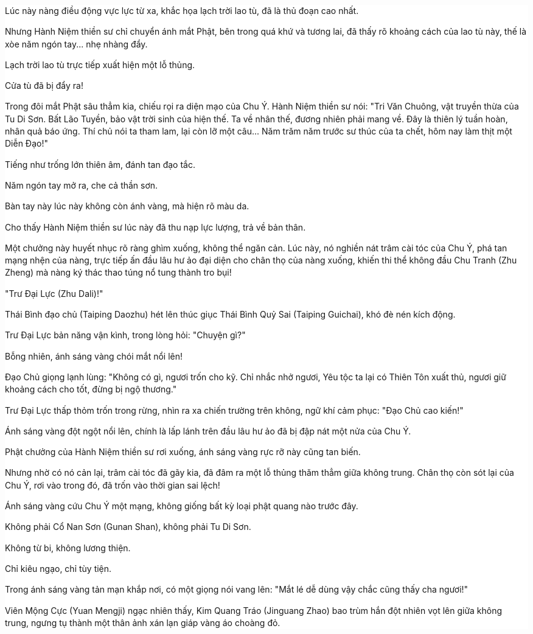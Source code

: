 Lúc này nàng điều động vực lực từ xa, khắc họa lạch trời lao tù, đã là thủ đoạn cao nhất.

Nhưng Hành Niệm thiền sư chỉ chuyển ánh mắt Phật, bên trong quá khứ và tương lai, đã thấy rõ khoảng cách của lao tù này, thế là xòe năm ngón tay... nhẹ nhàng đẩy.

Lạch trời lao tù trực tiếp xuất hiện một lỗ thủng.

Cửa tù đã bị đẩy ra!

Trong đôi mắt Phật sâu thẳm kia, chiếu rọi ra diện mạo của Chu Ý. Hành Niệm thiền sư nói: "Tri Văn Chuông, vật truyền thừa của Tu Di Sơn. Bất Lão Tuyền, bảo vật trời sinh của hiện thế. Ta về nhân thế, đương nhiên phải mang về. Đây là thiên lý tuần hoàn, nhân quả báo ứng. Thí chủ nói ta tham lam, lại còn lỡ một câu... Năm trăm năm trước sư thúc của ta chết, hôm nay làm thịt một Diễn Đạo!"

Tiếng như trống lớn thiên âm, đánh tan đạo tắc.

Năm ngón tay mở ra, che cả thần sơn.

Bàn tay này lúc này không còn ánh vàng, mà hiện rõ màu da.

Cho thấy Hành Niệm thiền sư lúc này đã thu nạp lực lượng, trả về bản thân.

Một chưởng này huyết nhục rõ ràng ghìm xuống, không thể ngăn cản. Lúc này, nó nghiền nát trâm cài tóc của Chu Ý, phá tan mạng nhện của nàng, trực tiếp ấn đầu lâu hư ảo đại diện cho chân thọ của nàng xuống, khiến thi thể không đầu Chu Tranh (Zhu Zheng) mà nàng ký thác thao túng nổ tung thành tro bụi!

"Trư Đại Lực (Zhu Dali)!"

Thái Bình đạo chủ (Taiping Daozhu) hét lên thúc giục Thái Bình Quỷ Sai (Taiping Guichai), khó đè nén kích động.

Trư Đại Lực bản năng vận kình, trong lòng hỏi: "Chuyện gì?"

Bỗng nhiên, ánh sáng vàng chói mắt nổi lên!

Đạo Chủ giọng lạnh lùng: "Không có gì, ngươi trốn cho kỹ. Chỉ nhắc nhở ngươi, Yêu tộc ta lại có Thiên Tôn xuất thủ, ngươi giữ khoảng cách cho tốt, đừng bị ngộ thương."

Trư Đại Lực thấp thỏm trốn trong rừng, nhìn ra xa chiến trường trên không, ngữ khí cảm phục: "Đạo Chủ cao kiến!"

Ánh sáng vàng đột ngột nổi lên, chính là lấp lánh trên đầu lâu hư ảo đã bị đập nát một nửa của Chu Ý.

Phật chưởng của Hành Niệm thiền sư rơi xuống, ánh sáng vàng rực rỡ này cũng tan biến.

Nhưng nhờ có nó cản lại, trâm cài tóc đã gãy kia, đã đâm ra một lỗ thủng thăm thẳm giữa không trung. Chân thọ còn sót lại của Chu Ý, rơi vào trong đó, đã trốn vào thời gian sai lệch!

Ánh sáng vàng cứu Chu Ý một mạng, không giống bất kỳ loại phật quang nào trước đây.

Không phải Cổ Nan Sơn (Gunan Shan), không phải Tu Di Sơn.

Không từ bi, không lương thiện.

Chỉ kiêu ngạo, chỉ tùy tiện.

Trong ánh sáng vàng tản mạn khắp nơi, có một giọng nói vang lên: "Mắt lé dễ dùng vậy chắc cũng thấy cha ngươi!"

Viên Mộng Cực (Yuan Mengji) ngạc nhiên thấy, Kim Quang Tráo (Jinguang Zhao) bao trùm hắn đột nhiên vọt lên giữa không trung, ngưng tụ thành một thân ảnh xán lạn giáp vàng áo choàng đỏ.
